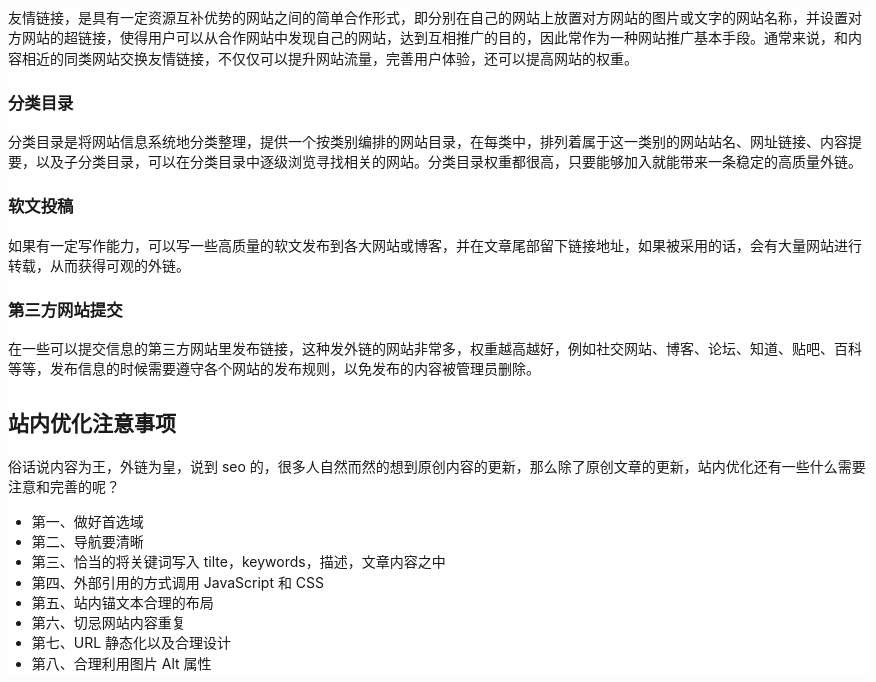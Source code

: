 友情链接，是具有一定资源互补优势的网站之间的简单合作形式，即分别在自己的网站上放置对方网站的图片或文字的网站名称，并设置对方网站的超链接，使得用户可以从合作网站中发现自己的网站，达到互相推广的目的，因此常作为一种网站推广基本手段。通常来说，和内容相近的同类网站交换友情链接，不仅仅可以提升网站流量，完善用户体验，还可以提高网站的权重。

### 分类目录

分类目录是将网站信息系统地分类整理，提供一个按类别编排的网站目录，在每类中，排列着属于这一类别的网站站名、网址链接、内容提要，以及子分类目录，可以在分类目录中逐级浏览寻找相关的网站。分类目录权重都很高，只要能够加入就能带来一条稳定的高质量外链。

### 软文投稿

如果有一定写作能力，可以写一些高质量的软文发布到各大网站或博客，并在文章尾部留下链接地址，如果被采用的话，会有大量网站进行转载，从而获得可观的外链。

### 第三方网站提交

在一些可以提交信息的第三方网站里发布链接，这种发外链的网站非常多，权重越高越好，例如社交网站、博客、论坛、知道、贴吧、百科等等，发布信息的时候需要遵守各个网站的发布规则，以免发布的内容被管理员删除。

## 站内优化注意事项

俗话说内容为王，外链为皇，说到 seo 的，很多人自然而然的想到原创内容的更新，那么除了原创文章的更新，站内优化还有一些什么需要注意和完善的呢？

- 第一、做好首选域
- 第二、导航要清晰
- 第三、恰当的将关键词写入 tilte，keywords，描述，文章内容之中
- 第四、外部引用的方式调用 JavaScript 和 CSS
- 第五、站内锚文本合理的布局
- 第六、切忌网站内容重复
- 第七、URL 静态化以及合理设计
- 第八、合理利用图片 Alt 属性

